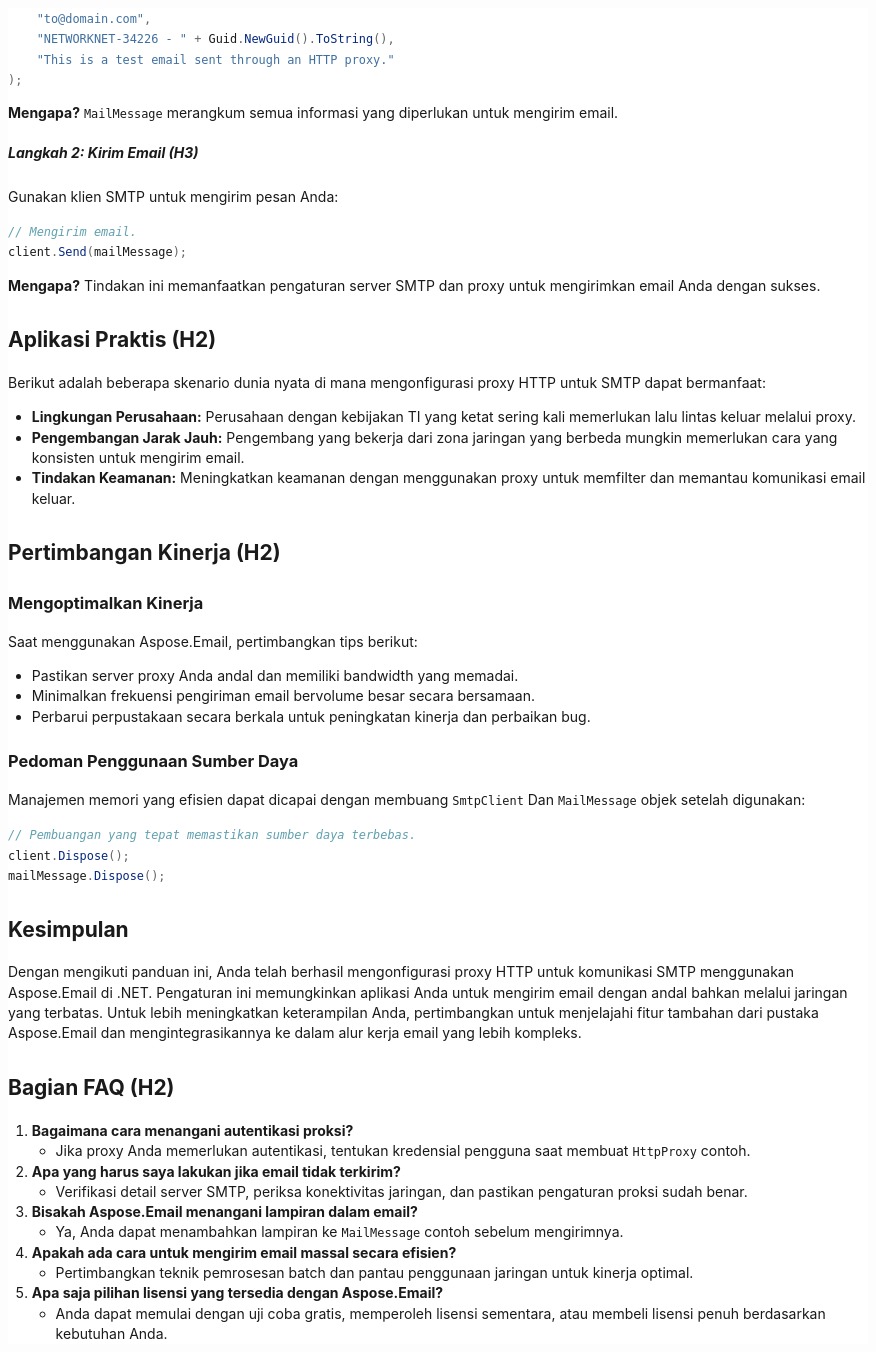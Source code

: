 ```csharp
    "to@domain.com",
    "NETWORKNET-34226 - " + Guid.NewGuid().ToString(),
    "This is a test email sent through an HTTP proxy."
);
```
**Mengapa?** `MailMessage` merangkum semua informasi yang diperlukan untuk mengirim email.
##### Langkah 2: Kirim Email (H3)
Gunakan klien SMTP untuk mengirim pesan Anda:
```csharp
// Mengirim email.
client.Send(mailMessage);
```
**Mengapa?** Tindakan ini memanfaatkan pengaturan server SMTP dan proxy untuk mengirimkan email Anda dengan sukses.
## Aplikasi Praktis (H2)
Berikut adalah beberapa skenario dunia nyata di mana mengonfigurasi proxy HTTP untuk SMTP dapat bermanfaat:
- **Lingkungan Perusahaan:** Perusahaan dengan kebijakan TI yang ketat sering kali memerlukan lalu lintas keluar melalui proxy.
- **Pengembangan Jarak Jauh:** Pengembang yang bekerja dari zona jaringan yang berbeda mungkin memerlukan cara yang konsisten untuk mengirim email.
- **Tindakan Keamanan:** Meningkatkan keamanan dengan menggunakan proxy untuk memfilter dan memantau komunikasi email keluar.
## Pertimbangan Kinerja (H2)
### Mengoptimalkan Kinerja
Saat menggunakan Aspose.Email, pertimbangkan tips berikut:
- Pastikan server proxy Anda andal dan memiliki bandwidth yang memadai.
- Minimalkan frekuensi pengiriman email bervolume besar secara bersamaan.
- Perbarui perpustakaan secara berkala untuk peningkatan kinerja dan perbaikan bug.
### Pedoman Penggunaan Sumber Daya
Manajemen memori yang efisien dapat dicapai dengan membuang `SmtpClient` Dan `MailMessage` objek setelah digunakan:
```csharp
// Pembuangan yang tepat memastikan sumber daya terbebas.
client.Dispose();
mailMessage.Dispose();
```
## Kesimpulan
Dengan mengikuti panduan ini, Anda telah berhasil mengonfigurasi proxy HTTP untuk komunikasi SMTP menggunakan Aspose.Email di .NET. Pengaturan ini memungkinkan aplikasi Anda untuk mengirim email dengan andal bahkan melalui jaringan yang terbatas.
Untuk lebih meningkatkan keterampilan Anda, pertimbangkan untuk menjelajahi fitur tambahan dari pustaka Aspose.Email dan mengintegrasikannya ke dalam alur kerja email yang lebih kompleks.
## Bagian FAQ (H2)
1. **Bagaimana cara menangani autentikasi proksi?**
   - Jika proxy Anda memerlukan autentikasi, tentukan kredensial pengguna saat membuat `HttpProxy` contoh.
2. **Apa yang harus saya lakukan jika email tidak terkirim?**
   - Verifikasi detail server SMTP, periksa konektivitas jaringan, dan pastikan pengaturan proksi sudah benar.
3. **Bisakah Aspose.Email menangani lampiran dalam email?**
   - Ya, Anda dapat menambahkan lampiran ke `MailMessage` contoh sebelum mengirimnya.
4. **Apakah ada cara untuk mengirim email massal secara efisien?**
   - Pertimbangkan teknik pemrosesan batch dan pantau penggunaan jaringan untuk kinerja optimal.
5. **Apa saja pilihan lisensi yang tersedia dengan Aspose.Email?**
   - Anda dapat memulai dengan uji coba gratis, memperoleh lisensi sementara, atau membeli lisensi penuh berdasarkan kebutuhan Anda.